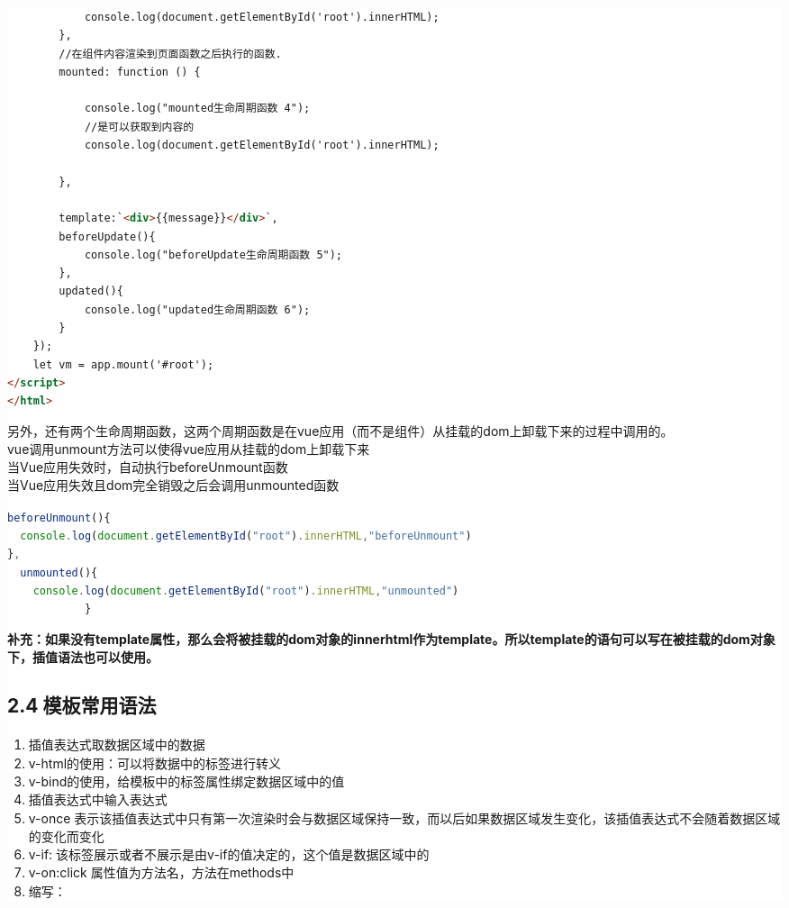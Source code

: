 ```html
            console.log(document.getElementById('root').innerHTML);
        },
        //在组件内容渲染到页面函数之后执行的函数.
        mounted: function () {

            console.log("mounted生命周期函数 4");
            //是可以获取到内容的
            console.log(document.getElementById('root').innerHTML);

        },

        template:`<div>{{message}}</div>`,
        beforeUpdate(){
            console.log("beforeUpdate生命周期函数 5");
        },
        updated(){
            console.log("updated生命周期函数 6");
        }
    });
    let vm = app.mount('#root');
</script>
</html>
```




另外，还有两个生命周期函数，这两个周期函数是在vue应用（而不是组件）从挂载的dom上卸载下来的过程中调用的。<br />vue调用unmount方法可以使得vue应用从挂载的dom上卸载下来<br />当Vue应用失效时，自动执行beforeUnmount函数<br />当Vue应用失效且dom完全销毁之后会调用unmounted函数

```javascript
beforeUnmount(){
  console.log(document.getElementById("root").innerHTML,"beforeUnmount")
},
  unmounted(){
    console.log(document.getElementById("root").innerHTML,"unmounted")
            }
```




**补充：如果没有template属性，那么会将被挂载的dom对象的innerhtml作为template。所以template的语句可以写在被挂载的dom对象下，插值语法也可以使用。**


<a name="k2dCS"></a>
## 2.4 模板常用语法

1. 插值表达式取数据区域中的数据
2. v-html的使用：可以将数据中的标签进行转义
3. v-bind的使用，给模板中的标签属性绑定数据区域中的值
4. 插值表达式中输入表达式
5. v-once  表示该插值表达式中只有第一次渲染时会与数据区域保持一致，而以后如果数据区域发生变化，该插值表达式不会随着数据区域的变化而变化
6. v-if: 该标签展示或者不展示是由v-if的值决定的，这个值是数据区域中的
7. v-on:click 属性值为方法名，方法在methods中
8. 缩写：
